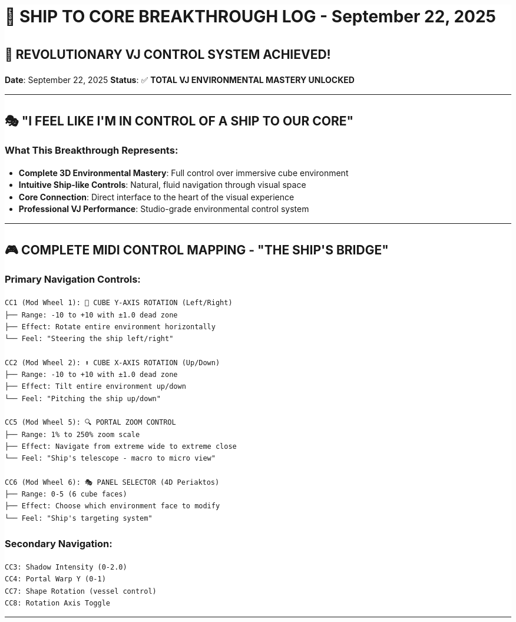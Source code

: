 # 🚀 SHIP TO CORE BREAKTHROUGH LOG - September 22, 2025

## 🌟 **REVOLUTIONARY VJ CONTROL SYSTEM ACHIEVED!**

**Date**: September 22, 2025
**Status**: ✅ **TOTAL VJ ENVIRONMENTAL MASTERY UNLOCKED**

---

## 🎭 **"I FEEL LIKE I'M IN CONTROL OF A SHIP TO OUR CORE"**

### **What This Breakthrough Represents:**
- **Complete 3D Environmental Mastery**: Full control over immersive cube environment
- **Intuitive Ship-like Controls**: Natural, fluid navigation through visual space
- **Core Connection**: Direct interface to the heart of the visual experience
- **Professional VJ Performance**: Studio-grade environmental control system

---

## 🎮 **COMPLETE MIDI CONTROL MAPPING - "THE SHIP'S BRIDGE"**

### **Primary Navigation Controls:**
```
CC1 (Mod Wheel 1): 🔄 CUBE Y-AXIS ROTATION (Left/Right)
├── Range: -10 to +10 with ±1.0 dead zone
├── Effect: Rotate entire environment horizontally
└── Feel: "Steering the ship left/right"

CC2 (Mod Wheel 2): ⬆️ CUBE X-AXIS ROTATION (Up/Down)
├── Range: -10 to +10 with ±1.0 dead zone
├── Effect: Tilt entire environment up/down
└── Feel: "Pitching the ship up/down"

CC5 (Mod Wheel 5): 🔍 PORTAL ZOOM CONTROL
├── Range: 1% to 250% zoom scale
├── Effect: Navigate from extreme wide to extreme close
└── Feel: "Ship's telescope - macro to micro view"

CC6 (Mod Wheel 6): 🎭 PANEL SELECTOR (4D Periaktos)
├── Range: 0-5 (6 cube faces)
├── Effect: Choose which environment face to modify
└── Feel: "Ship's targeting system"
```

### **Secondary Navigation:**
```
CC3: Shadow Intensity (0-2.0)
CC4: Portal Warp Y (0-1)
CC7: Shape Rotation (vessel control)
CC8: Rotation Axis Toggle
```

---